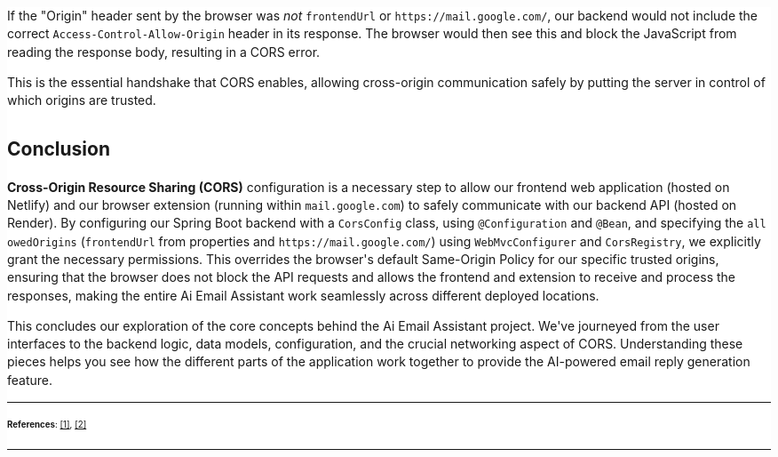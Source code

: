 If the "Origin" header sent by the browser was *not* `frontendUrl` or `https://mail.google.com/`, our backend would not include the correct `Access-Control-Allow-Origin` header in its response. The browser would then see this and block the JavaScript from reading the response body, resulting in a CORS error.

This is the essential handshake that CORS enables, allowing cross-origin communication safely by putting the server in control of which origins are trusted.

## Conclusion

**Cross-Origin Resource Sharing (CORS)** configuration is a necessary step to allow our frontend web application (hosted on Netlify) and our browser extension (running within `mail.google.com`) to safely communicate with our backend API (hosted on Render). By configuring our Spring Boot backend with a `CorsConfig` class, using `@Configuration` and `@Bean`, and specifying the `allowedOrigins` (`frontendUrl` from properties and `https://mail.google.com/`) using `WebMvcConfigurer` and `CorsRegistry`, we explicitly grant the necessary permissions. This overrides the browser's default Same-Origin Policy for our specific trusted origins, ensuring that the browser does not block the API requests and allows the frontend and extension to receive and process the responses, making the entire Ai Email Assistant work seamlessly across different deployed locations.

This concludes our exploration of the core concepts behind the Ai Email Assistant project. We've journeyed from the user interfaces to the backend logic, data models, configuration, and the crucial networking aspect of CORS. Understanding these pieces helps you see how the different parts of the application work together to provide the AI-powered email reply generation feature.

---

<sub><sup>**References**: [[1]](https://github.com/Kvr-10/AiEmail-Assistant/blob/36ea59027bf79772edbe65880185d2d6e816b158/AIEmail-writer/src/main/java/io/github/kvr_10/AIEmail_writer/app/CorsConfig.java), [[2]](https://github.com/Kvr-10/AiEmail-Assistant/blob/36ea59027bf79772edbe65880185d2d6e816b158/AIEmail-writer/src/main/resources/application.properties)</sup></sub>

---